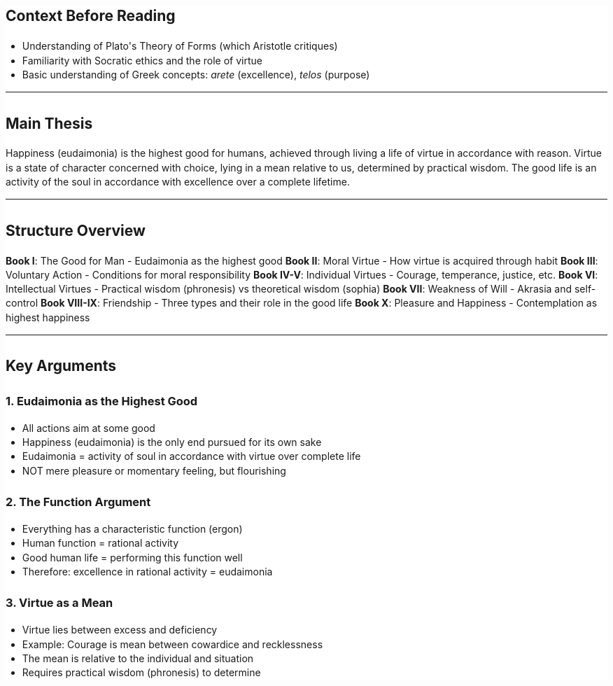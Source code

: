 
## Context Before Reading

- Understanding of Plato's Theory of Forms (which Aristotle critiques)
- Familiarity with Socratic ethics and the role of virtue
- Basic understanding of Greek concepts: *arete* (excellence), *telos* (purpose)

---

## Main Thesis

Happiness (eudaimonia) is the highest good for humans, achieved through living a life of virtue in accordance with reason. Virtue is a state of character concerned with choice, lying in a mean relative to us, determined by practical wisdom. The good life is an activity of the soul in accordance with excellence over a complete lifetime.

---

## Structure Overview

**Book I**: The Good for Man - Eudaimonia as the highest good
**Book II**: Moral Virtue - How virtue is acquired through habit
**Book III**: Voluntary Action - Conditions for moral responsibility
**Book IV-V**: Individual Virtues - Courage, temperance, justice, etc.
**Book VI**: Intellectual Virtues - Practical wisdom (phronesis) vs theoretical wisdom (sophia)
**Book VII**: Weakness of Will - Akrasia and self-control
**Book VIII-IX**: Friendship - Three types and their role in the good life
**Book X**: Pleasure and Happiness - Contemplation as highest happiness

---

## Key Arguments

### 1. **Eudaimonia as the Highest Good**
- All actions aim at some good
- Happiness (eudaimonia) is the only end pursued for its own sake
- Eudaimonia = activity of soul in accordance with virtue over complete life
- NOT mere pleasure or momentary feeling, but flourishing

### 2. **The Function Argument**
- Everything has a characteristic function (ergon)
- Human function = rational activity
- Good human life = performing this function well
- Therefore: excellence in rational activity = eudaimonia

### 3. **Virtue as a Mean**
- Virtue lies between excess and deficiency
- Example: Courage is mean between cowardice and recklessness
- The mean is relative to the individual and situation
- Requires practical wisdom (phronesis) to determine
